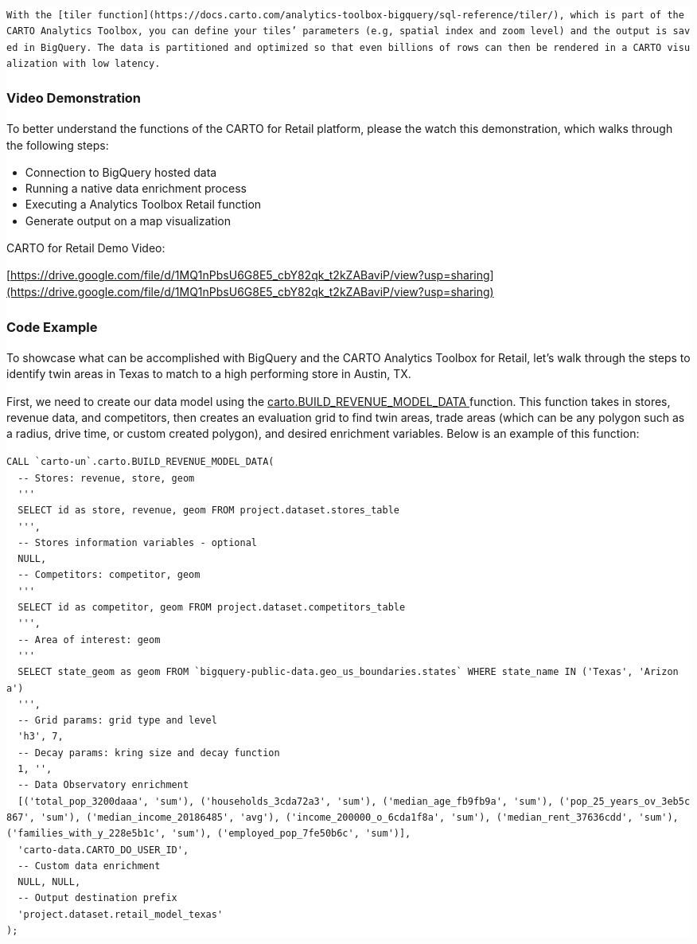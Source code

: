 	With the [tiler function](https://docs.carto.com/analytics-toolbox-bigquery/sql-reference/tiler/), which is part of the CARTO Analytics Toolbox, you can define your tiles’ parameters (e.g, spatial index and zoom level) and the output is saved in BigQuery. The data is partitioned and optimized so that even billions of rows can then be rendered in a CARTO visualization with low latency.


### Video Demonstration

To better understand the functions of the CARTO for Retail platform, please the watch this demonstration, which walks through the following steps: 



* Connection to BigQuery hosted data
* Running a native data enrichment process
* Executing a Analytics Toolbox Retail function
* Generate output on a map visualization

CARTO for Retail Demo Video:

[https://drive.google.com/file/d/1MQ1nPbsU6G8E5_cbY82qk_t2kZABaviP/view?usp=sharing](https://drive.google.com/file/d/1MQ1nPbsU6G8E5_cbY82qk_t2kZABaviP/view?usp=sharing) 


### Code Example

To showcase what can be accomplished with BigQuery and the CARTO Analytics Toolbox for Retail, let’s walk through the steps to identify twin areas in Texas to match to a high performing store in Austin, TX.

First, we need to create our data model using the [carto.BUILD_REVENUE_MODEL_DATA ](https://docs.carto.com/analytics-toolbox-bigquery/sql-reference/retail/#build_revenue_model_data)function. This function takes in stores, revenue data, and competitors, then creates an evaluation grid to find twin areas, trade areas (which can be any polygon such as a radius, drive time, or custom created polygon), and desired enrichment variables. Below is an example of this function:


```
CALL `carto-un`.carto.BUILD_REVENUE_MODEL_DATA(
  -- Stores: revenue, store, geom
  '''
  SELECT id as store, revenue, geom FROM project.dataset.stores_table
  ''',
  -- Stores information variables - optional
  NULL,
  -- Competitors: competitor, geom
  '''
  SELECT id as competitor, geom FROM project.dataset.competitors_table
  ''',
  -- Area of interest: geom
  '''
  SELECT state_geom as geom FROM `bigquery-public-data.geo_us_boundaries.states` WHERE state_name IN ('Texas', 'Arizona')
  ''',
  -- Grid params: grid type and level
  'h3', 7,
  -- Decay params: kring size and decay function
  1, '',
  -- Data Observatory enrichment
  [('total_pop_3200daaa', 'sum'), ('households_3cda72a3', 'sum'), ('median_age_fb9fb9a', 'sum'), ('pop_25_years_ov_3eb5c867', 'sum'), ('median_income_20186485', 'avg'), ('income_200000_o_6cda1f8a', 'sum'), ('median_rent_37636cdd', 'sum'), ('families_with_y_228e5b1c', 'sum'), ('employed_pop_7fe50b6c', 'sum')],
  'carto-data.CARTO_DO_USER_ID',
  -- Custom data enrichment
  NULL, NULL,
  -- Output destination prefix
  'project.dataset.retail_model_texas'
);
```